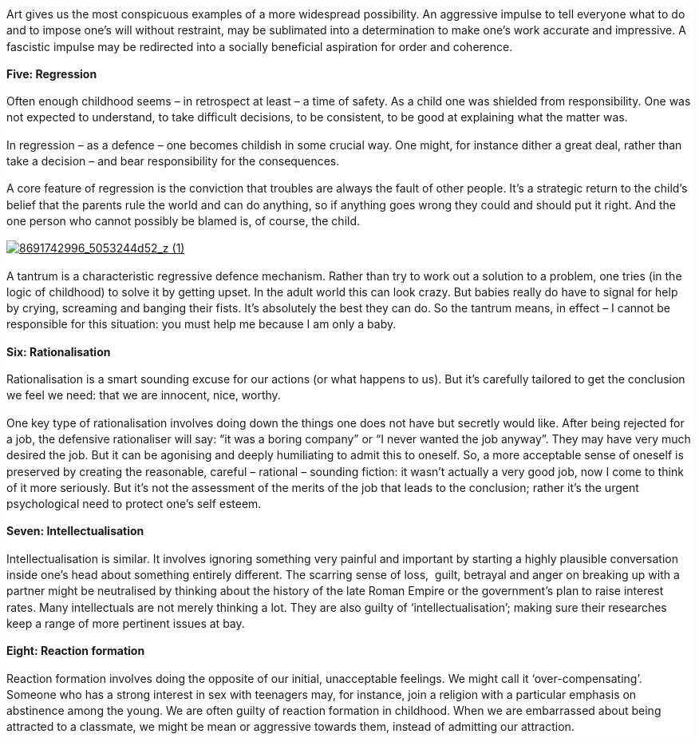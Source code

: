 <span class="s1">Art gives us the most conspicuous examples of a more widespread possibility. An aggressive impulse to tell everyone what to do and to impose one’s will without restraint, may be sublimated into a determination to make one’s work accurate and impressive. A fascistic impulse may be redirected into a socially beneficial aspiration for order and coherence.</span>

**<span class="s1">Five: Regression</span>**

<span class="s1">Often enough childhood seems – in retrospect at least – a time of safety. As a child one was shielded from responsibility. One was not expected to understand, to take difficult decisions, to be consistent, to be good at explaining what the matter was. </span>

<span class="s1">In regression – as a defence – one becomes childish in some crucial way. One might, for instance dither a great deal, rather than take a decision – and bear responsibility for the consequences. </span>

<span class="s1">A core feature of regression is the conviction that troubles are always the fault of other people. It’s a strategic return to the child’s belief that the parents rule the world and can do anything, so if anything goes wrong they could and should put it right. And the one person who cannot possibly be blamed is, of course, the child.</span>

[![8691742996\_5053244d52\_z (1)](http://i0.wp.com/www.thebookoflife.org/wp-content/uploads/2014/11/8691742996_5053244d52_z-1.jpg?resize=635%2C351)](http://i2.wp.com/www.thebookoflife.org/wp-content/uploads/2014/11/8691742996_5053244d52_z-1.jpg)

<span class="s1">A tantrum is a characteristic regressive defence mechanism. Rather than try to work out a solution to a problem, one tries (in the logic of childhood) to solve it by getting upset. In the adult world this can look crazy. But babies really do have to signal for help by crying, screaming and banging their fists. It’s absolutely the best they can do. So the tantrum means, in effect – I cannot be responsible for this situation: you must help me because I am only a baby. </span>

**<span class="s1">Six: Rationalisation</span>**

<span class="s1">Rationalisation is a smart sounding excuse for our actions (or what happens to us). But it’s carefully tailored to get the conclusion we feel we need: that we are innocent, nice, worthy. </span>

<span class="s1">One key type of rationalisation involves doing down the things one does not have but secretly would like. After being rejected for a job, the defensive rationaliser will say: “it was a boring company” or “I never wanted the job anyway”. They may have very much desired the job. But it can be agonising and deeply humiliating to admit this to oneself. So, a more acceptable sense of oneself is preserved by creating the reasonable, careful – rational – sounding fiction: it wasn’t actually a very good job, now I come to think of it more seriously. But it’s not the assessment of the merits of the job that leads to the conclusion; rather it’s the urgent psychological need to protect one’s self esteem. </span>

**<span class="s1">Seven: Intellectualisation </span>**

<span class="s1">Intellectualisation is similar. It involves ignoring something very painful and important by starting a highly plausible conversation inside one’s head about something entirely different. The scarring sense of loss,  guilt, betrayal and anger on breaking up with a partner might be neutralised by thinking about the history of the late Roman Empire or the government’s plan to raise interest rates. Many intellectuals are not merely thinking a lot. They are also guilty of ‘intellectualisation’; making sure their researches keep a range of more pertinent issues at bay.</span>

**<span class="s1">Eight: Reaction formation</span>**

<span class="s1">Reaction formation involves doing the opposite of our initial, unacceptable feelings. We might call it ‘over-compensating’. Someone who has a strong interest in sex with teenagers may, for instance, join a religion with a particular emphasis on abstinence among the young. We are often guilty of reaction formation in childhood. When we are embarrassed about being attracted to a classmate, we might be mean or aggressive towards them, instead of admitting our attraction.</span>
